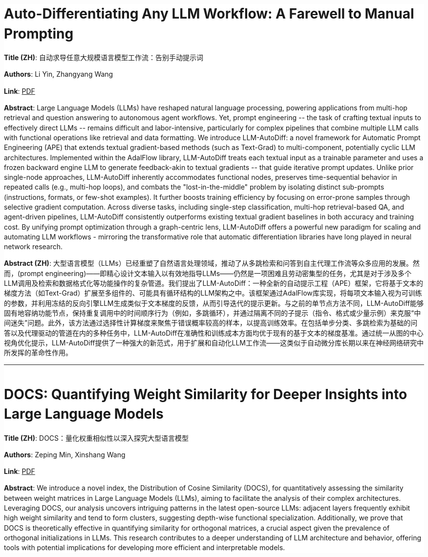 # Auto-Differentiating Any LLM Workflow: A Farewell to Manual Prompting 

**Title (ZH)**: 自动求导任意大规模语言模型工作流：告别手动提示词 

**Authors**: Li Yin, Zhangyang Wang  

**Link**: [PDF](https://arxiv.org/pdf/2501.16673)  

**Abstract**: Large Language Models (LLMs) have reshaped natural language processing, powering applications from multi-hop retrieval and question answering to autonomous agent workflows. Yet, prompt engineering -- the task of crafting textual inputs to effectively direct LLMs -- remains difficult and labor-intensive, particularly for complex pipelines that combine multiple LLM calls with functional operations like retrieval and data formatting. We introduce LLM-AutoDiff: a novel framework for Automatic Prompt Engineering (APE) that extends textual gradient-based methods (such as Text-Grad) to multi-component, potentially cyclic LLM architectures. Implemented within the AdalFlow library, LLM-AutoDiff treats each textual input as a trainable parameter and uses a frozen backward engine LLM to generate feedback-akin to textual gradients -- that guide iterative prompt updates. Unlike prior single-node approaches, LLM-AutoDiff inherently accommodates functional nodes, preserves time-sequential behavior in repeated calls (e.g., multi-hop loops), and combats the "lost-in-the-middle" problem by isolating distinct sub-prompts (instructions, formats, or few-shot examples). It further boosts training efficiency by focusing on error-prone samples through selective gradient computation. Across diverse tasks, including single-step classification, multi-hop retrieval-based QA, and agent-driven pipelines, LLM-AutoDiff consistently outperforms existing textual gradient baselines in both accuracy and training cost. By unifying prompt optimization through a graph-centric lens, LLM-AutoDiff offers a powerful new paradigm for scaling and automating LLM workflows - mirroring the transformative role that automatic differentiation libraries have long played in neural network research. 

**Abstract (ZH)**: 大型语言模型（LLMs）已经重塑了自然语言处理领域，推动了从多跳检索和问答到自主代理工作流等众多应用的发展。然而，(prompt engineering)——即精心设计文本输入以有效地指导LLMs——仍然是一项困难且劳动密集型的任务，尤其是对于涉及多个LLM调用及检索和数据格式化等功能操作的复杂管道。我们提出了LLM-AutoDiff：一种全新的自动提示工程（APE）框架，它将基于文本的梯度方法（如Text-Grad）扩展至多组件的、可能具有循环结构的LLM架构之中。该框架通过AdalFlow库实现，将每项文本输入视为可训练的参数，并利用冻结的反向引擎LLM生成类似于文本梯度的反馈，从而引导迭代的提示更新。与之前的单节点方法不同，LLM-AutoDiff能够固有地容纳功能节点，保持重复调用中的时间顺序行为（例如，多跳循环），并通过隔离不同的子提示（指令、格式或少量示例）来克服“中间迷失”问题。此外，该方法通过选择性计算梯度来聚焦于错误概率较高的样本，以提高训练效率。在包括单步分类、多跳检索为基础的问答以及代理驱动的管道在内的多种任务中，LLM-AutoDiff在准确性和训练成本方面均优于现有的基于文本的梯度基准。通过统一从图的中心视角优化提示，LLM-AutoDiff提供了一种强大的新范式，用于扩展和自动化LLM工作流——这类似于自动微分库长期以来在神经网络研究中所发挥的革命性作用。 

---
# DOCS: Quantifying Weight Similarity for Deeper Insights into Large Language Models 

**Title (ZH)**: DOCS：量化权重相似性以深入探究大型语言模型 

**Authors**: Zeping Min, Xinshang Wang  

**Link**: [PDF](https://arxiv.org/pdf/2501.16650)  

**Abstract**: We introduce a novel index, the Distribution of Cosine Similarity (DOCS), for quantitatively assessing the similarity between weight matrices in Large Language Models (LLMs), aiming to facilitate the analysis of their complex architectures. Leveraging DOCS, our analysis uncovers intriguing patterns in the latest open-source LLMs: adjacent layers frequently exhibit high weight similarity and tend to form clusters, suggesting depth-wise functional specialization. Additionally, we prove that DOCS is theoretically effective in quantifying similarity for orthogonal matrices, a crucial aspect given the prevalence of orthogonal initializations in LLMs. This research contributes to a deeper understanding of LLM architecture and behavior, offering tools with potential implications for developing more efficient and interpretable models. 
